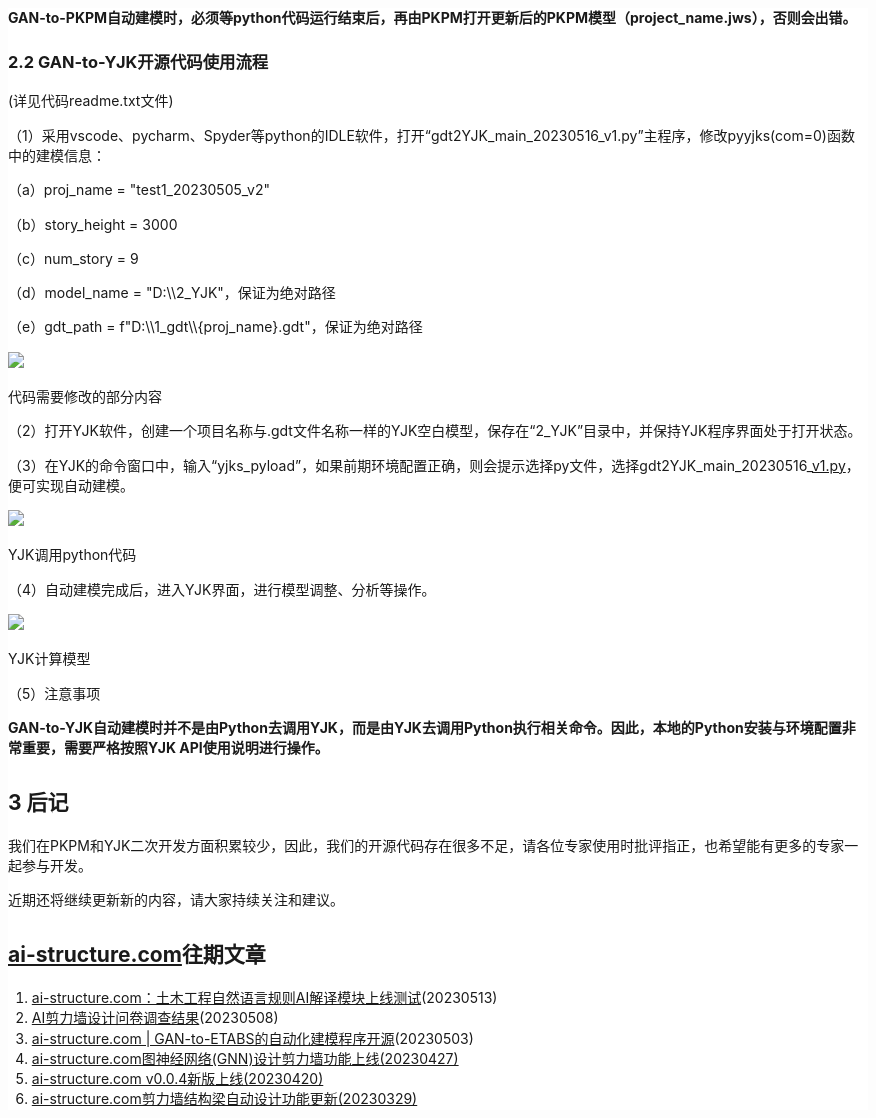**GAN-to-PKPM自动建模时，必须等python代码运行结束后，再由PKPM打开更新后的PKPM模型（project\_name.jws），否则会出错。**

  

### **2.2 GAN-to-YJK开源代码使用流程**

(详见代码readme.txt文件)

（1）采用vscode、pycharm、Spyder等python的IDLE软件，打开“gdt2YJK\_main\_20230516\_v1.py”主程序，修改pyyjks(com=0)函数中的建模信息：

（a）proj\_name = "test1\_20230505\_v2"

（b）story\_height = 3000

（c）num\_story = 9

（d）model\_name = "D:\\\\2\_YJK"，保证为绝对路径

（e）gdt\_path = f"D:\\\\1\_gdt\\\\{proj\_name}.gdt"，保证为绝对路径

![](https://pica.zhimg.com/v2-a07e457707f0d1e58f089b738076f69a_1440w.jpg)

代码需要修改的部分内容

（2）打开YJK软件，创建一个项目名称与.gdt文件名称一样的YJK空白模型，保存在“2\_YJK”目录中，并保持YJK程序界面处于打开状态。

（3）在YJK的命令窗口中，输入“yjks\_pyload”，如果前期环境配置正确，则会提示选择py文件，选择gdt2YJK\_main\_20230516\_[v1.py](http://v1.py/ "Linkify Plus Plus")，便可实现自动建模。

![](https://pic1.zhimg.com/v2-62ebd88c0d0d8a8c60d646b82d2ddad8_1440w.jpg)

YJK调用python代码

（4）自动建模完成后，进入YJK界面，进行模型调整、分析等操作。

![](https://pic2.zhimg.com/v2-58981571d5cecba15caaa1b020ed2fdf_1440w.jpg)

YJK计算模型

（5）注意事项

**GAN-to-YJK自动建模时并不是由Python去调用YJK，而是由YJK去调用Python执行相关命令。因此，本地的Python安装与环境配置非常重要，需要严格按照YJK API使用说明进行操作。**

## **3 后记**

我们在PKPM和YJK二次开发方面积累较少，因此，我们的开源代码存在很多不足，请各位专家使用时批评指正，也希望能有更多的专家一起参与开发。

近期还将继续更新新的内容，请大家持续关注和建议。

## [ai-structure.com](http://ai-structure.com/)往期文章

1. [ai-structure.com：土木工程自然语言规则AI解译模块上线测试](http://mp.weixin.qq.com/s?__biz=MzI4NTAzNjUzMA==&mid=2657538918&idx=1&sn=674700d3d1043a0e36a7ce9374100594&chksm=f06029fbc717a0ed8da1215bb42d6f6a46e6128a407382ed38d42d6706c01ccbb4a1bb0c13ad&scene=21#wechat_redirect)(20230513)
2. [AI剪力墙设计问卷调查结果](http://mp.weixin.qq.com/s?__biz=MzI4NTAzNjUzMA==&mid=2657538901&idx=1&sn=f28a1572d8a57b926d5534cf1aa1aadc&chksm=f06029c8c717a0de27d157fe238fe8840fb8fd65f91dbb1542e45021f10ff8749e256432faab&scene=21#wechat_redirect)(20230508)
3. [ai-structure.com | GAN-to-ETABS的自动化建模程序开源](http://mp.weixin.qq.com/s?__biz=MzI4NTAzNjUzMA==&mid=2657538858&idx=1&sn=d725db5aeb222f99b3bdd92d48284fb1&chksm=f06029b7c717a0a12330f8a61e3d3c4d696ad898bc010b10b2619c906f74c2ce1bfec79509dc&scene=21#wechat_redirect)(20230503)
4. [ai-structure.com图神经网络(GNN)设计剪力墙功能上线(20230427)](http://mp.weixin.qq.com/s?__biz=MzI4NTAzNjUzMA==&mid=2657538816&idx=1&sn=08ec21f1bf393b2d2800861bae3593ed&chksm=f060299dc717a08b56b9272dd54bcbfbf2457dbcfd226d476c116628a6133f1fec9d9869767b&scene=21#wechat_redirect)
5. [ai-structure.com v0.0.4新版上线(20230420)](http://mp.weixin.qq.com/s?__biz=MzI4NTAzNjUzMA==&mid=2657538781&idx=1&sn=77a0996c812d5527f6ed0d5ac673c952&chksm=f0602840c717a1562c60556e6a171e9192122a8ea4a15a33c68d4bb91afe640493afedf43fb8&scene=21#wechat_redirect)
6. [ai-structure.com剪力墙结构梁自动设计功能更新(20230329)](http://mp.weixin.qq.com/s?__biz=MzI4NTAzNjUzMA==&mid=2657538752&idx=1&sn=de2d5fbfd1e0cccc1ef978da2cde6766&chksm=f060285dc717a14b6f1eb60fa355a607d0225f063d66c09c44281ac765c4b17733daf0759cd7&scene=21#wechat_redirect)